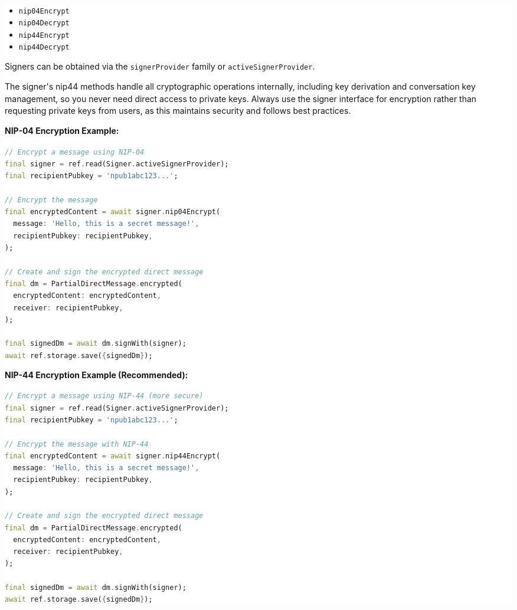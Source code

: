  - `nip04Encrypt`
 - `nip04Decrypt`
 - `nip44Encrypt`
 - `nip44Decrypt`

Signers can be obtained via the `signerProvider` family or `activeSignerProvider`.

The signer's nip44 methods handle all cryptographic operations internally, including key derivation and conversation key management, so you never need direct access to private keys. Always use the signer interface for encryption rather than requesting private keys from users, as this maintains security and follows best practices.

**NIP-04 Encryption Example:**
```dart
// Encrypt a message using NIP-04
final signer = ref.read(Signer.activeSignerProvider);
final recipientPubkey = 'npub1abc123...';

// Encrypt the message
final encryptedContent = await signer.nip04Encrypt(
  message: 'Hello, this is a secret message!',
  recipientPubkey: recipientPubkey,
);

// Create and sign the encrypted direct message
final dm = PartialDirectMessage.encrypted(
  encryptedContent: encryptedContent,
  receiver: recipientPubkey,
);

final signedDm = await dm.signWith(signer);
await ref.storage.save({signedDm});
```

**NIP-44 Encryption Example (Recommended):**
```dart
// Encrypt a message using NIP-44 (more secure)
final signer = ref.read(Signer.activeSignerProvider);
final recipientPubkey = 'npub1abc123...';

// Encrypt the message with NIP-44
final encryptedContent = await signer.nip44Encrypt(
  message: 'Hello, this is a secret message!',
  recipientPubkey: recipientPubkey,
);

// Create and sign the encrypted direct message
final dm = PartialDirectMessage.encrypted(
  encryptedContent: encryptedContent,
  receiver: recipientPubkey,
);

final signedDm = await dm.signWith(signer);
await ref.storage.save({signedDm});
```
